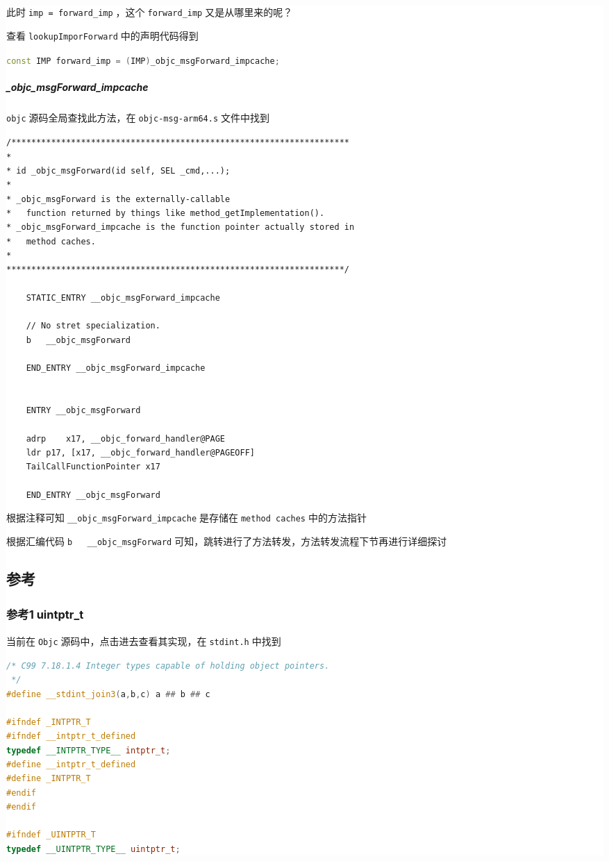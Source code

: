 此时 `imp = forward_imp` ，这个 `forward_imp` 又是从哪里来的呢？

查看 `lookupImporForward` 中的声明代码得到

```C++
const IMP forward_imp = (IMP)_objc_msgForward_impcache;
```

##### _objc_msgForward_impcache

`objc` 源码全局查找此方法，在 `objc-msg-arm64.s` 文件中找到

```assembly
/********************************************************************
*
* id _objc_msgForward(id self, SEL _cmd,...);
*
* _objc_msgForward is the externally-callable
*   function returned by things like method_getImplementation().
* _objc_msgForward_impcache is the function pointer actually stored in
*   method caches.
*
********************************************************************/

	STATIC_ENTRY __objc_msgForward_impcache

	// No stret specialization.
	b	__objc_msgForward

	END_ENTRY __objc_msgForward_impcache

	
	ENTRY __objc_msgForward

	adrp	x17, __objc_forward_handler@PAGE
	ldr	p17, [x17, __objc_forward_handler@PAGEOFF]
	TailCallFunctionPointer x17
	
	END_ENTRY __objc_msgForward
```

根据注释可知 `__objc_msgForward_impcache` 是存储在 `method caches` 中的方法指针

根据汇编代码 `b	__objc_msgForward` 可知，跳转进行了方法转发，方法转发流程下节再进行详细探讨



## 参考

### 参考1 uintptr_t

当前在 `Objc` 源码中，点击进去查看其实现，在 `stdint.h` 中找到

```C++
/* C99 7.18.1.4 Integer types capable of holding object pointers.
 */
#define __stdint_join3(a,b,c) a ## b ## c

#ifndef _INTPTR_T
#ifndef __intptr_t_defined
typedef __INTPTR_TYPE__ intptr_t;
#define __intptr_t_defined
#define _INTPTR_T
#endif
#endif

#ifndef _UINTPTR_T
typedef __UINTPTR_TYPE__ uintptr_t;
```